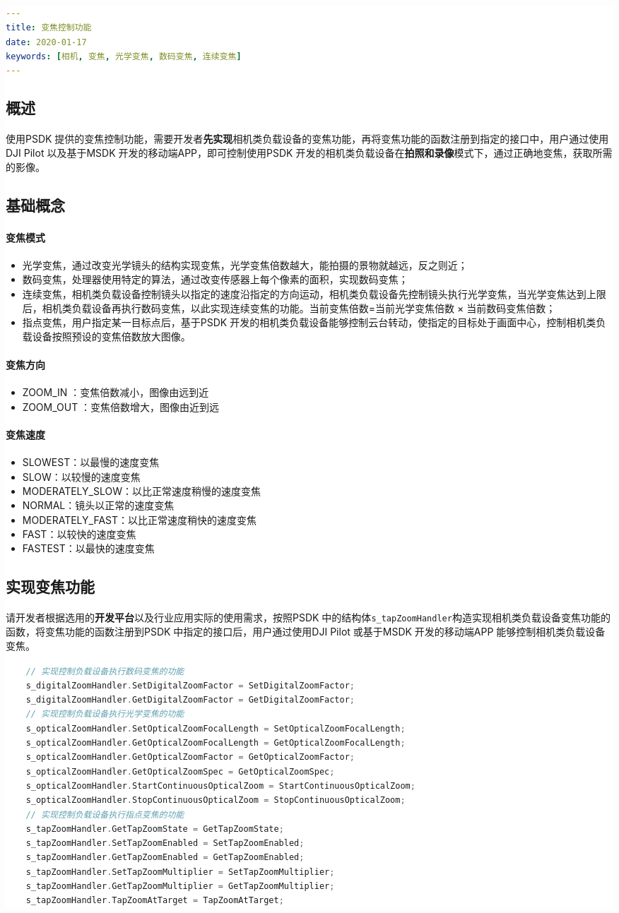 ```yaml
---
title: 变焦控制功能
date: 2020-01-17
keywords: [相机, 变焦, 光学变焦, 数码变焦, 连续变焦]
---
```

## 概述
使用PSDK 提供的变焦控制功能，需要开发者**先实现**相机类负载设备的变焦功能，再将变焦功能的函数注册到指定的接口中，用户通过使用DJI Pilot 以及基于MSDK 开发的移动端APP，即可控制使用PSDK 开发的相机类负载设备在**拍照和录像**模式下，通过正确地变焦，获取所需的影像。

## 基础概念

#### 变焦模式
* 光学变焦，通过改变光学镜头的结构实现变焦，光学变焦倍数越大，能拍摄的景物就越远，反之则近；
* 数码变焦，处理器使用特定的算法，通过改变传感器上每个像素的面积，实现数码变焦；    
* 连续变焦，相机类负载设备控制镜头以指定的速度沿指定的方向运动，相机类负载设备先控制镜头执行光学变焦，当光学变焦达到上限后，相机类负载设备再执行数码变焦，以此实现连续变焦的功能。当前变焦倍数=当前光学变焦倍数 × 当前数码变焦倍数；     
* 指点变焦，用户指定某一目标点后，基于PSDK 开发的相机类负载设备能够控制云台转动，使指定的目标处于画面中心，控制相机类负载设备按照预设的变焦倍数放大图像。    

#### 变焦方向
* ZOOM_IN ：变焦倍数减小，图像由远到近
* ZOOM_OUT ：变焦倍数增大，图像由近到远

#### 变焦速度
* SLOWEST：以最慢的速度变焦
* SLOW：以较慢的速度变焦
* MODERATELY_SLOW：以比正常速度稍慢的速度变焦
* NORMAL：镜头以正常的速度变焦
* MODERATELY_FAST：以比正常速度稍快的速度变焦
* FAST：以较快的速度变焦
* FASTEST：以最快的速度变焦

## 实现变焦功能
请开发者根据选用的**开发平台**以及行业应用实际的使用需求，按照PSDK 中的结构体`s_tapZoomHandler`构造实现相机类负载设备变焦功能的函数，将变焦功能的函数注册到PSDK 中指定的接口后，用户通过使用DJI Pilot 或基于MSDK 开发的移动端APP 能够控制相机类负载设备变焦。

```c
    // 实现控制负载设备执行数码变焦的功能
    s_digitalZoomHandler.SetDigitalZoomFactor = SetDigitalZoomFactor;
    s_digitalZoomHandler.GetDigitalZoomFactor = GetDigitalZoomFactor;
    // 实现控制负载设备执行光学变焦的功能
    s_opticalZoomHandler.SetOpticalZoomFocalLength = SetOpticalZoomFocalLength;
    s_opticalZoomHandler.GetOpticalZoomFocalLength = GetOpticalZoomFocalLength;
    s_opticalZoomHandler.GetOpticalZoomFactor = GetOpticalZoomFactor;
    s_opticalZoomHandler.GetOpticalZoomSpec = GetOpticalZoomSpec;
    s_opticalZoomHandler.StartContinuousOpticalZoom = StartContinuousOpticalZoom;
    s_opticalZoomHandler.StopContinuousOpticalZoom = StopContinuousOpticalZoom;
    // 实现控制负载设备执行指点变焦的功能
    s_tapZoomHandler.GetTapZoomState = GetTapZoomState;
    s_tapZoomHandler.SetTapZoomEnabled = SetTapZoomEnabled;
    s_tapZoomHandler.GetTapZoomEnabled = GetTapZoomEnabled;
    s_tapZoomHandler.SetTapZoomMultiplier = SetTapZoomMultiplier;
    s_tapZoomHandler.GetTapZoomMultiplier = GetTapZoomMultiplier;
    s_tapZoomHandler.TapZoomAtTarget = TapZoomAtTarget;
```
